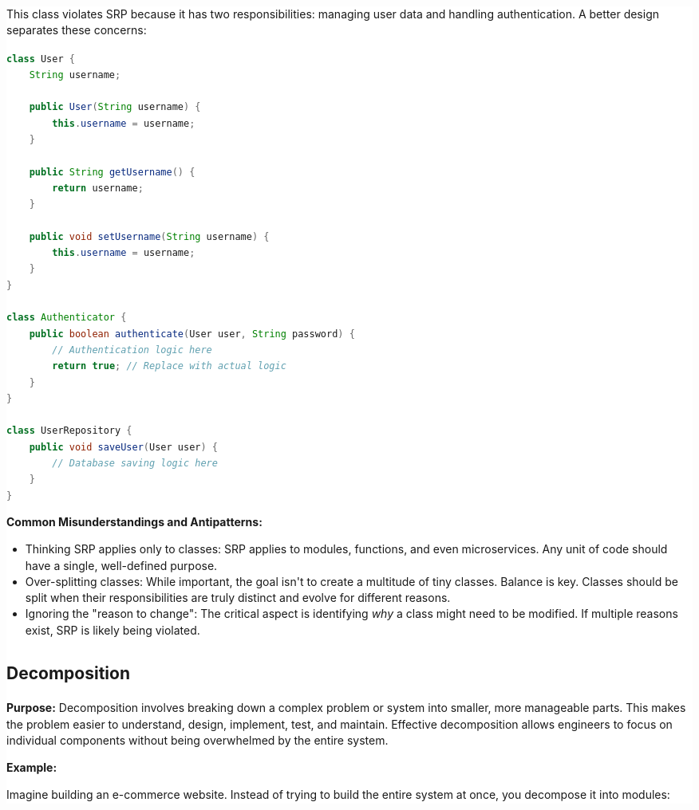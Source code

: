 This class violates SRP because it has two responsibilities: managing user data and handling authentication.  A better design separates these concerns:

```java
class User {
    String username;

    public User(String username) {
        this.username = username;
    }

    public String getUsername() {
        return username;
    }

    public void setUsername(String username) {
        this.username = username;
    }
}

class Authenticator {
    public boolean authenticate(User user, String password) {
        // Authentication logic here
        return true; // Replace with actual logic
    }
}

class UserRepository {
    public void saveUser(User user) {
        // Database saving logic here
    }
}
```

**Common Misunderstandings and Antipatterns:**

*   Thinking SRP applies only to classes: SRP applies to modules, functions, and even microservices. Any unit of code should have a single, well-defined purpose.
*   Over-splitting classes: While important, the goal isn't to create a multitude of tiny classes.  Balance is key.  Classes should be split when their responsibilities are truly distinct and evolve for different reasons.
*   Ignoring the "reason to change":  The critical aspect is identifying *why* a class might need to be modified. If multiple reasons exist, SRP is likely being violated.

## Decomposition

**Purpose:** Decomposition involves breaking down a complex problem or system into smaller, more manageable parts.  This makes the problem easier to understand, design, implement, test, and maintain. Effective decomposition allows engineers to focus on individual components without being overwhelmed by the entire system.

**Example:**

Imagine building an e-commerce website. Instead of trying to build the entire system at once, you decompose it into modules:
